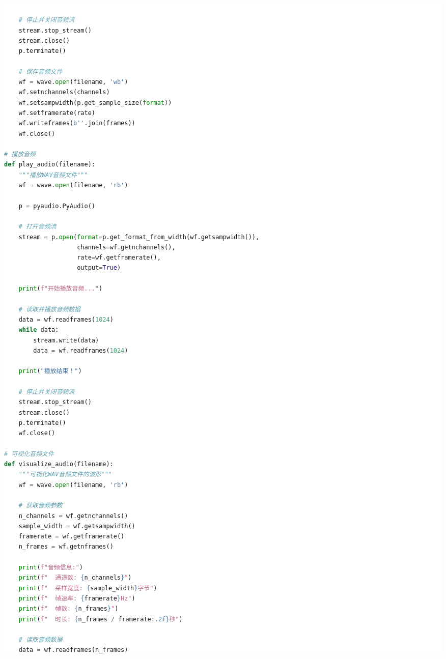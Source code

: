 ```python
    
    # 停止并关闭音频流
    stream.stop_stream()
    stream.close()
    p.terminate()
    
    # 保存音频文件
    wf = wave.open(filename, 'wb')
    wf.setnchannels(channels)
    wf.setsampwidth(p.get_sample_size(format))
    wf.setframerate(rate)
    wf.writeframes(b''.join(frames))
    wf.close()

# 播放音频
def play_audio(filename):
    """播放WAV音频文件"""
    wf = wave.open(filename, 'rb')
    
    p = pyaudio.PyAudio()
    
    # 打开音频流
    stream = p.open(format=p.get_format_from_width(wf.getsampwidth()), 
                    channels=wf.getnchannels(), 
                    rate=wf.getframerate(), 
                    output=True)
    
    print(f"开始播放音频...")
    
    # 读取并播放音频数据
    data = wf.readframes(1024)
    while data:
        stream.write(data)
        data = wf.readframes(1024)
    
    print("播放结束！")
    
    # 停止并关闭音频流
    stream.stop_stream()
    stream.close()
    p.terminate()
    wf.close()

# 可视化音频文件
def visualize_audio(filename):
    """可视化WAV音频文件的波形"""
    wf = wave.open(filename, 'rb')
    
    # 获取音频参数
    n_channels = wf.getnchannels()
    sample_width = wf.getsampwidth()
    framerate = wf.getframerate()
    n_frames = wf.getnframes()
    
    print(f"音频信息:")
    print(f"  通道数: {n_channels}")
    print(f"  采样宽度: {sample_width}字节")
    print(f"  帧速率: {framerate}Hz")
    print(f"  帧数: {n_frames}")
    print(f"  时长: {n_frames / framerate:.2f}秒")
    
    # 读取音频数据
    data = wf.readframes(n_frames)
```